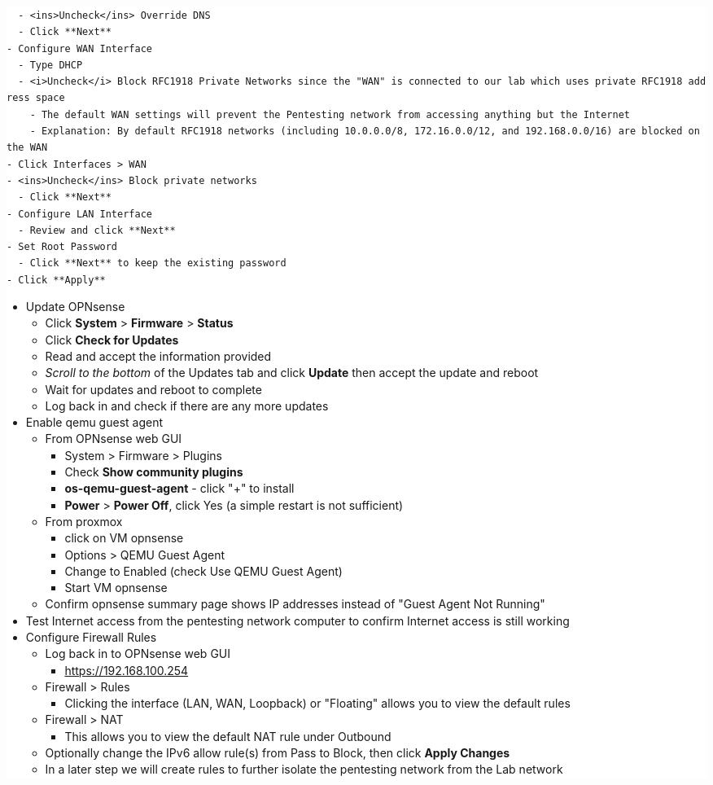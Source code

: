       - <ins>Uncheck</ins> Override DNS
      - Click **Next**
    - Configure WAN Interface
      - Type DHCP
      - <i>Uncheck</i> Block RFC1918 Private Networks since the "WAN" is connected to our lab which uses private RFC1918 address space
        - The default WAN settings will prevent the Pentesting network from accessing anything but the Internet
        - Explanation: By default RFC1918 networks (including 10.0.0.0/8, 172.16.0.0/12, and 192.168.0.0/16) are blocked on the WAN
    - Click Interfaces > WAN
    - <ins>Uncheck</ins> Block private networks
      - Click **Next**
    - Configure LAN Interface
      - Review and click **Next**
    - Set Root Password
      - Click **Next** to keep the existing password
    - Click **Apply**
  - Update OPNsense
    - Click **System** > **Firmware** > **Status**
    - Click **Check for Updates**
    - Read and accept the information provided
    - <i>Scroll to the bottom</i> of the Updates tab and click **Update** then accept the update and reboot
    - Wait for updates and reboot to complete
    - Log back in and check if there are any more updates
- Enable qemu guest agent
  - From OPNsense web GUI
    - System > Firmware > Plugins
    - Check **Show community plugins**
    - **os-qemu-guest-agent** - click "+" to install
    - **Power** > **Power Off**, click Yes (a simple restart is not sufficient)
  - From proxmox
    - click on VM opnsense
    - Options > QEMU Guest Agent
    - Change to Enabled (check Use QEMU Guest Agent)
    - Start VM opnsense
  - Confirm opnsense summary page shows IP addresses instead of "Guest Agent Not Running"
- Test Internet access from the pentesting network computer to confirm Internet access is still working
- Configure Firewall Rules
  - Log back in to OPNsense web GUI
    - https://192.168.100.254
  - Firewall > Rules
    - Clicking the interface (LAN, WAN, Loopback) or "Floating" allows you to view the default rules
  - Firewall > NAT
    - This allows you to view the default NAT rule under Outbound
  - Optionally change the IPv6 allow rule(s) from Pass to Block, then click **Apply Changes**
  - In a later step we will create rules to further isolate the pentesting network from the Lab network
